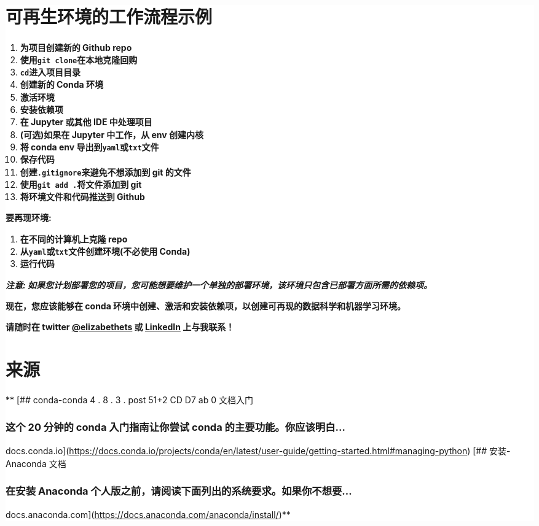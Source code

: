 # **可再生环境的工作流程示例**

1.  **为项目创建新的 Github repo**
2.  **使用`git clone`在本地克隆回购**
3.  **`cd`进入项目目录**
4.  **创建新的 Conda 环境**
5.  **激活环境**
6.  **安装依赖项**
7.  **在 Jupyter 或其他 IDE 中处理项目**
8.  **(可选)如果在 Jupyter 中工作，从 env 创建内核**
9.  **将 conda env 导出到`yaml`或`txt`文件**
10.  **保存代码**
11.  **创建`.gitignore`来避免不想添加到 git 的文件**
12.  **使用`git add .`将文件添加到 git**
13.  **将环境文件和代码推送到 Github**

**要再现环境:**

1.  **在不同的计算机上克隆 repo**
2.  **从`yaml`或`txt`文件创建环境(不必使用 Conda)**
3.  **运行代码**

*****注意:*** *如果您计划部署您的项目，您可能想要维护一个单独的部署环境，该环境只包含已部署方面所需的依赖项。***

**现在，您应该能够在 conda 环境中创建、激活和安装依赖项，以创建可再现的数据科学和机器学习环境。**

**请随时在 twitter [@elizabethets](http://www.twitter.com/elizabethets) 或 [LinkedIn](https://www.linkedin.com/in/elizabethts/) 上与我联系！**

# **来源**

**[](https://docs.conda.io/projects/conda/en/latest/user-guide/getting-started.html#managing-python) [## conda-conda 4 . 8 . 3 . post 51+2 CD D7 ab 0 文档入门

### 这个 20 分钟的 conda 入门指南让你尝试 conda 的主要功能。你应该明白…

docs.conda.io](https://docs.conda.io/projects/conda/en/latest/user-guide/getting-started.html#managing-python)  [## 安装- Anaconda 文档

### 在安装 Anaconda 个人版之前，请阅读下面列出的系统要求。如果你不想要…

docs.anaconda.com](https://docs.anaconda.com/anaconda/install/)**